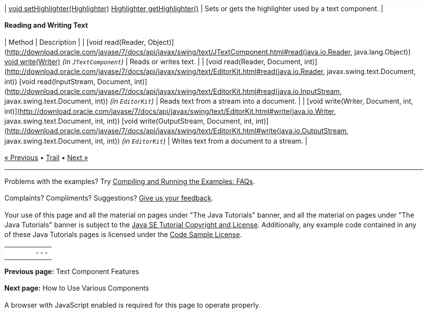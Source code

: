 | [void setHighlighter(Highlighter)](http://download.oracle.com/javase/7/docs/api/javax/swing/text/JTextComponent.html#setHighlighter(javax.swing.text.Highlighter))   [Highlighter getHighlighter()](http://download.oracle.com/javase/7/docs/api/javax/swing/text/JTextComponent.html#getHighlighter()) | Sets or gets the highlighter used by a text component. |

**Reading and Writing Text**

| Method | Description |
| [void read(Reader, Object)](http://download.oracle.com/javase/7/docs/api/javax/swing/text/JTextComponent.html#read(java.io.Reader, java.lang.Object))   [void write(Writer)](http://download.oracle.com/javase/7/docs/api/javax/swing/text/JTextComponent.html#write(java.io.Writer))  *(in `JTextComponent`)* | Reads or writes text. |
| [void read(Reader, Document, int)](http://download.oracle.com/javase/7/docs/api/javax/swing/text/EditorKit.html#read(java.io.Reader, javax.swing.text.Document, int))   [void read(InputStream, Document, int)](http://download.oracle.com/javase/7/docs/api/javax/swing/text/EditorKit.html#read(java.io.InputStream, javax.swing.text.Document, int))  *(in `EditorKit`)* | Reads text from a stream into a document. |
| [void write(Writer, Document, int, int)](http://download.oracle.com/javase/7/docs/api/javax/swing/text/EditorKit.html#write(java.io.Writer, javax.swing.text.Document, int, int))   [void write(OutputStream, Document, int, int)](http://download.oracle.com/javase/7/docs/api/javax/swing/text/EditorKit.html#write(java.io.OutputStream, javax.swing.text.Document, int, int))  *(in `EditorKit`)* | Writes text from a document to a stream. |

[« Previous](generaltext.html)
•
[Trail](../TOC.html)
•
[Next »](componentlist.html)

---

Problems with the examples? Try [Compiling and Running
the Examples: FAQs](../../information/run-examples.html).
  
Complaints? Compliments? Suggestions? [Give
us your feedback](http://download.oracle.com/javase/feedback.html).

Your use of this page and all the material on pages under "The Java Tutorials" banner,
and all the material on pages under "The Java Tutorials" banner is subject to the [Java SE Tutorial Copyright
and License](../../information/license.html).
Additionally, any example code contained in any of these Java
Tutorials pages is licensed under the
[Code
Sample License](http://developers.sun.com/license/berkeley_license.html).

|  |  |  |  |  |
| --- | --- | --- | --- | --- |
| |  |  | | --- | --- | | duke image | Oracle logo | | [About Oracle](http://www.oracle.com/us/corporate/index.html) | [Oracle Technology Network](http://www.oracle.com/technology/index.html) | [Terms of Service](https://www.samplecode.oracle.com/servlets/CompulsoryClickThrough?type=TermsOfService) | Copyright © 1995, 2011 Oracle and/or its affiliates. All rights reserved. |

**Previous page:** Text Component Features
  
**Next page:** How to Use Various Components




A browser with JavaScript enabled is required for this page to operate properly.